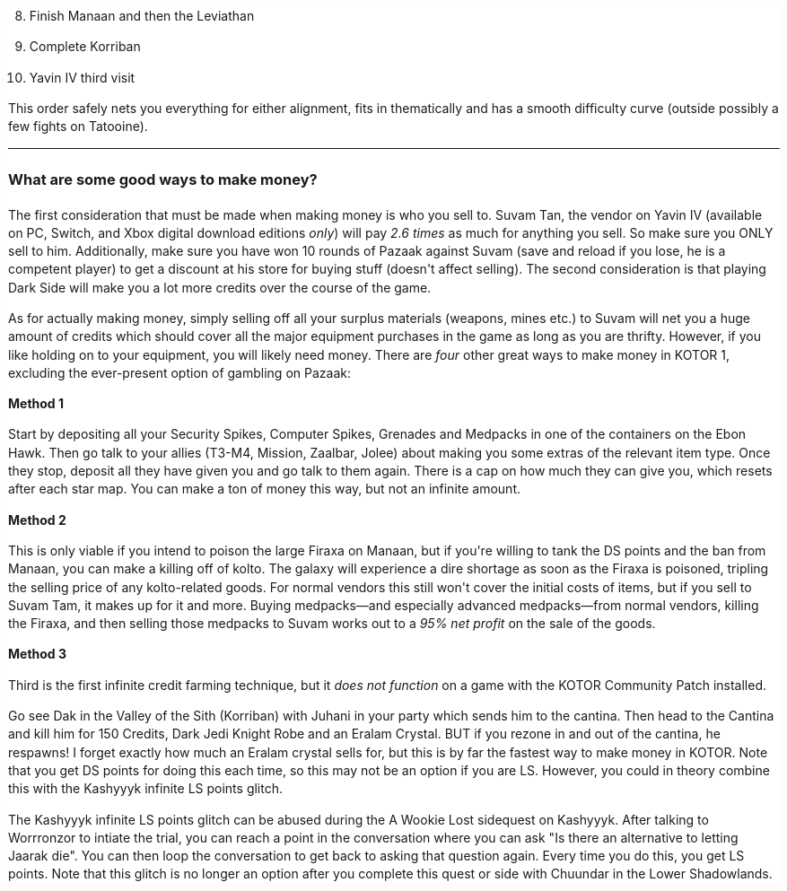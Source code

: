 8) Finish Manaan and then the Leviathan

9) Complete Korriban

10) Yavin IV third visit

This order safely nets you everything for either alignment, fits in thematically and has a smooth difficulty curve (outside possibly a few fights on Tatooine). 

___

### What are some good ways to make money?

The first consideration that must be made when making money is who you sell to. Suvam Tan, the vendor on Yavin IV (available on PC, Switch, and Xbox digital download editions *only*) will pay *2.6 times* as much for anything you sell. So make sure you ONLY sell to him. Additionally, make sure you have won 10 rounds of Pazaak against Suvam (save and reload if you lose, he is a competent player) to get a discount at his store for buying stuff (doesn't affect selling). The second consideration is that playing Dark Side will make you a lot more credits over the course of the game.

As for actually making money, simply selling off all your surplus materials (weapons, mines etc.) to Suvam will net you a huge amount of credits which should cover all the major equipment purchases in the game as long as you are thrifty. However, if you like holding on to your equipment, you will likely need money. There are *four* other great ways to make money in KOTOR 1, excluding the ever-present option of gambling on Pazaak: 

**Method 1**

Start by depositing all your Security Spikes, Computer Spikes, Grenades and Medpacks in one of the containers on the Ebon Hawk. Then go talk to your allies (T3-M4, Mission, Zaalbar, Jolee) about making you some extras of the relevant item type. Once they stop, deposit all they have given you and go talk to them again. There is a cap on how much they can give you, which resets after each star map. You can make a ton of money this way, but not an infinite amount.

**Method 2**

This is only viable if you intend to poison the large Firaxa on Manaan, but if you're willing to tank the DS points and the ban from Manaan, you can make a killing off of kolto. The galaxy will experience a dire shortage as soon as the Firaxa is poisoned, tripling the selling price of any kolto-related goods. For normal vendors this still won't cover the initial costs of items, but if you sell to Suvam Tam, it makes up for it and more. Buying medpacks—and especially advanced medpacks—from normal vendors, killing the Firaxa, and then selling those medpacks to Suvam works out to a *95% net profit* on the sale of the goods.

**Method 3**

Third is the first infinite credit farming technique, but it *does not function* on a game with the KOTOR Community Patch installed.

Go see Dak in the Valley of the Sith (Korriban) with Juhani in your party which sends him to the cantina. Then head to the Cantina and kill him for 150 Credits, Dark Jedi Knight Robe and an Eralam Crystal. BUT if you rezone in and out of the cantina, he respawns! I forget exactly how much an Eralam crystal sells for, but this is by far the fastest way to make money in KOTOR. Note that you get DS points for doing this each time, so this may not be an option if you are LS. However, you could in theory combine this with the Kashyyyk infinite LS points glitch.

The Kashyyyk infinite LS points glitch can be abused during the A Wookie Lost sidequest on Kashyyyk. After talking to Worrronzor to intiate the trial, you can reach a point in the conversation where you can ask "Is there an alternative to letting Jaarak die". You can then loop the conversation to get back to asking that question again. Every time you do this, you get LS points. Note that this glitch is no longer an option after you complete this quest or side with Chuundar in the Lower Shadowlands.
